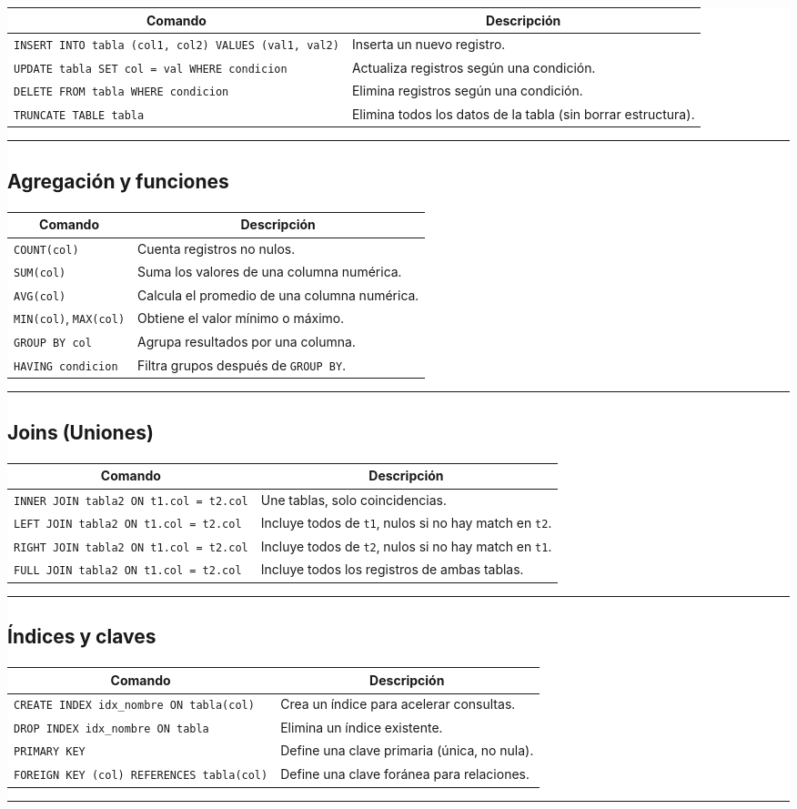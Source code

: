 | Comando                                              | Descripción                                                  |
|------------------------------------------------------|--------------------------------------------------------------|
| `INSERT INTO tabla (col1, col2) VALUES (val1, val2)` | Inserta un nuevo registro.                                   |
| `UPDATE tabla SET col = val WHERE condicion`         | Actualiza registros según una condición.                     |
| `DELETE FROM tabla WHERE condicion`                  | Elimina registros según una condición.                       |
| `TRUNCATE TABLE tabla`                               | Elimina todos los datos de la tabla (sin borrar estructura). |

---

## Agregación y funciones

| Comando                | Descripción                                  |
|------------------------|----------------------------------------------|
| `COUNT(col)`           | Cuenta registros no nulos.                   |
| `SUM(col)`             | Suma los valores de una columna numérica.    |
| `AVG(col)`             | Calcula el promedio de una columna numérica. |
| `MIN(col)`, `MAX(col)` | Obtiene el valor mínimo o máximo.            |
| `GROUP BY col`         | Agrupa resultados por una columna.           |
| `HAVING condicion`     | Filtra grupos después de `GROUP BY`.         |

---

## Joins (Uniones)

| Comando                                | Descripción                                           |
|----------------------------------------|-------------------------------------------------------|
| `INNER JOIN tabla2 ON t1.col = t2.col` | Une tablas, solo coincidencias.                       |
| `LEFT JOIN tabla2 ON t1.col = t2.col`  | Incluye todos de `t1`, nulos si no hay match en `t2`. |
| `RIGHT JOIN tabla2 ON t1.col = t2.col` | Incluye todos de `t2`, nulos si no hay match en `t1`. |
| `FULL JOIN tabla2 ON t1.col = t2.col`  | Incluye todos los registros de ambas tablas.          |

---

## Índices y claves

| Comando                                   | Descripción                                 |
|-------------------------------------------|---------------------------------------------|
| `CREATE INDEX idx_nombre ON tabla(col)`   | Crea un índice para acelerar consultas.     |
| `DROP INDEX idx_nombre ON tabla`          | Elimina un índice existente.                |
| `PRIMARY KEY`                             | Define una clave primaria (única, no nula). |
| `FOREIGN KEY (col) REFERENCES tabla(col)` | Define una clave foránea para relaciones.   |

---